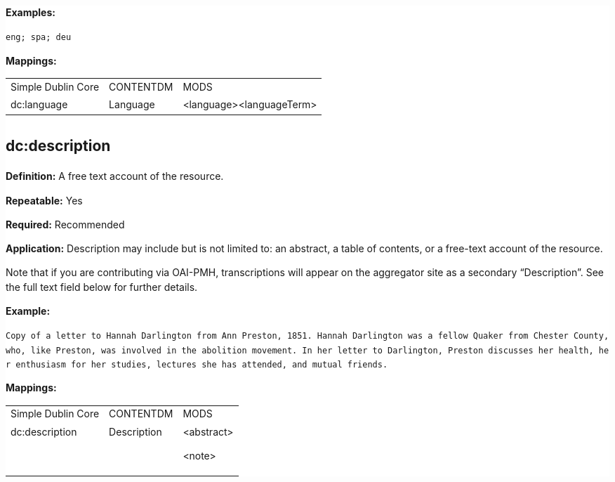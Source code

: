 **Examples:**

    eng; spa; deu

**Mappings:**


<table>
  <tr>
   <td>Simple Dublin Core
   </td>
   <td>CONTENTDM
   </td>
   <td>MODS
   </td>
  </tr>
  <tr>
   <td>dc:language
   </td>
   <td>Language
   </td>
   <td>&lt;language>&lt;languageTerm>
   </td>
  </tr>
</table>



## **dc:description**

**Definition:** A free text account of the resource.

**Repeatable:** Yes

**Required:** Recommended

**Application:** Description may include but is not limited to: an abstract, a table of contents, or a free-text account of the resource.

Note that if you are contributing via OAI-PMH, transcriptions will appear on the aggregator site as a secondary “Description”. See the full text field below for further details.

**Example:**

    Copy of a letter to Hannah Darlington from Ann Preston, 1851. Hannah Darlington was a fellow Quaker from Chester County, who, like Preston, was involved in the abolition movement. In her letter to Darlington, Preston discusses her health, her enthusiasm for her studies, lectures she has attended, and mutual friends.

**Mappings:**


<table>
  <tr>
   <td>Simple Dublin Core
   </td>
   <td>CONTENTDM
   </td>
   <td>MODS
   </td>
  </tr>
  <tr>
   <td>dc:description
   </td>
   <td>Description
   </td>
   <td>&lt;abstract>
<p>
&lt;note>
<p>